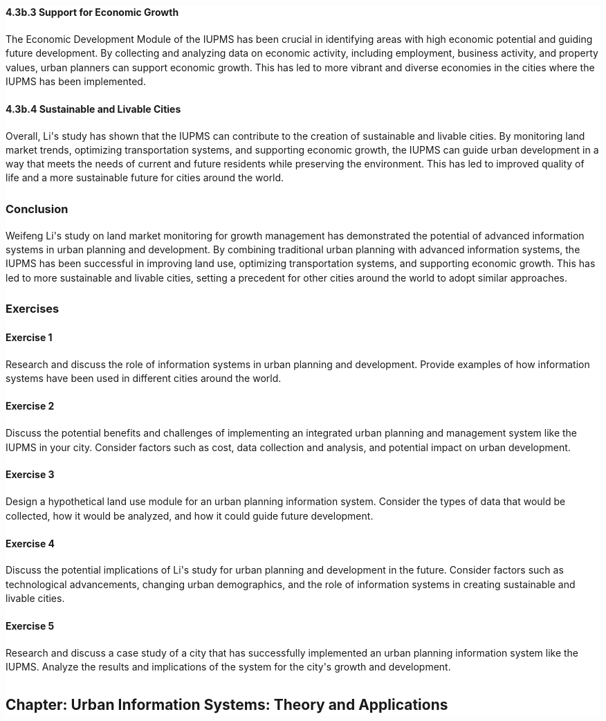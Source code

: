 #### 4.3b.3 Support for Economic Growth

The Economic Development Module of the IUPMS has been crucial in identifying areas with high economic potential and guiding future development. By collecting and analyzing data on economic activity, including employment, business activity, and property values, urban planners can support economic growth. This has led to more vibrant and diverse economies in the cities where the IUPMS has been implemented.

#### 4.3b.4 Sustainable and Livable Cities

Overall, Li's study has shown that the IUPMS can contribute to the creation of sustainable and livable cities. By monitoring land market trends, optimizing transportation systems, and supporting economic growth, the IUPMS can guide urban development in a way that meets the needs of current and future residents while preserving the environment. This has led to improved quality of life and a more sustainable future for cities around the world.

### Conclusion

Weifeng Li's study on land market monitoring for growth management has demonstrated the potential of advanced information systems in urban planning and development. By combining traditional urban planning with advanced information systems, the IUPMS has been successful in improving land use, optimizing transportation systems, and supporting economic growth. This has led to more sustainable and livable cities, setting a precedent for other cities around the world to adopt similar approaches.

### Exercises

#### Exercise 1
Research and discuss the role of information systems in urban planning and development. Provide examples of how information systems have been used in different cities around the world.

#### Exercise 2
Discuss the potential benefits and challenges of implementing an integrated urban planning and management system like the IUPMS in your city. Consider factors such as cost, data collection and analysis, and potential impact on urban development.

#### Exercise 3
Design a hypothetical land use module for an urban planning information system. Consider the types of data that would be collected, how it would be analyzed, and how it could guide future development.

#### Exercise 4
Discuss the potential implications of Li's study for urban planning and development in the future. Consider factors such as technological advancements, changing urban demographics, and the role of information systems in creating sustainable and livable cities.

#### Exercise 5
Research and discuss a case study of a city that has successfully implemented an urban planning information system like the IUPMS. Analyze the results and implications of the system for the city's growth and development.


## Chapter: Urban Information Systems: Theory and Applications
